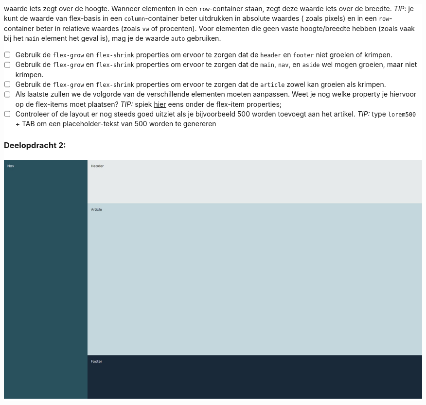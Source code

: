   waarde iets zegt over de hoogte. Wanneer elementen in een `row`-container staan, zegt deze waarde iets over de
  breedte.  _TIP_: je kunt de waarde van flex-basis in een `column`-container beter uitdrukken in absolute waardes (
  zoals pixels) en in een `row`-container beter in relatieve waardes (zoals `vw` of procenten). Voor elementen die geen
  vaste hoogte/breedte hebben (zoals vaak bij het `main` element het geval is), mag je de waarde `auto` gebruiken.
- [ ] Gebruik de `flex-grow` en `flex-shrink` properties om ervoor te zorgen dat de `header` en `footer` niet groeien of
  krimpen.
- [ ] Gebruik de `flex-grow` en `flex-shrink` properties om ervoor te zorgen dat de `main`, `nav`, en `aside` wel mogen
  groeien, maar niet krimpen.
- [ ] Gebruik de `flex-grow` en `flex-shrink` properties om ervoor te zorgen dat de `article` zowel kan groeien als
  krimpen.
- [ ] Als laatste zullen we de volgorde van de verschillende elementen moeten aanpassen. Weet je nog welke property je
  hiervoor op de flex-items moet plaatsen? _TIP:_
  spiek [hier](https://css-tricks.com/snippets/css/a-guide-to-flexbox/#aa-justify-content) eens onder de flex-item
  properties;
- [ ] Controleer of de layout er nog steeds goed uitziet als je bijvoorbeeld 500 worden toevoegt aan het artikel. _TIP:_
  type `lorem500` + TAB om een placeholder-tekst van 500 worden te genereren

### Deelopdracht 2:

![Het resultaat van opdracht 2](deel-2-flexbox-layout/assets/images/opdracht-2-eindresultaat.jpg)
